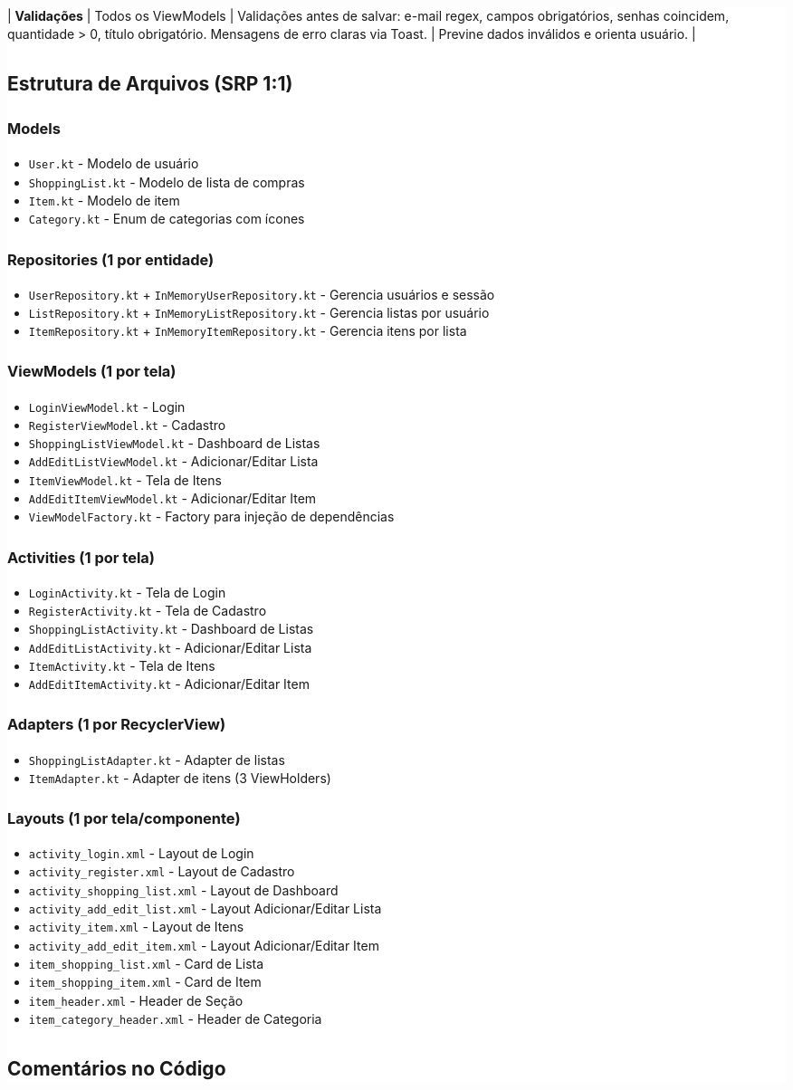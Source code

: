 | **Validações** | Todos os ViewModels | Validações antes de salvar: e-mail regex, campos obrigatórios, senhas coincidem, quantidade > 0, título obrigatório. Mensagens de erro claras via Toast. | Previne dados inválidos e orienta usuário. |

## Estrutura de Arquivos (SRP 1:1)

### Models
- `User.kt` - Modelo de usuário
- `ShoppingList.kt` - Modelo de lista de compras
- `Item.kt` - Modelo de item
- `Category.kt` - Enum de categorias com ícones

### Repositories (1 por entidade)
- `UserRepository.kt` + `InMemoryUserRepository.kt` - Gerencia usuários e sessão
- `ListRepository.kt` + `InMemoryListRepository.kt` - Gerencia listas por usuário
- `ItemRepository.kt` + `InMemoryItemRepository.kt` - Gerencia itens por lista

### ViewModels (1 por tela)
- `LoginViewModel.kt` - Login
- `RegisterViewModel.kt` - Cadastro
- `ShoppingListViewModel.kt` - Dashboard de Listas
- `AddEditListViewModel.kt` - Adicionar/Editar Lista
- `ItemViewModel.kt` - Tela de Itens
- `AddEditItemViewModel.kt` - Adicionar/Editar Item
- `ViewModelFactory.kt` - Factory para injeção de dependências

### Activities (1 por tela)
- `LoginActivity.kt` - Tela de Login
- `RegisterActivity.kt` - Tela de Cadastro
- `ShoppingListActivity.kt` - Dashboard de Listas
- `AddEditListActivity.kt` - Adicionar/Editar Lista
- `ItemActivity.kt` - Tela de Itens
- `AddEditItemActivity.kt` - Adicionar/Editar Item

### Adapters (1 por RecyclerView)
- `ShoppingListAdapter.kt` - Adapter de listas
- `ItemAdapter.kt` - Adapter de itens (3 ViewHolders)

### Layouts (1 por tela/componente)
- `activity_login.xml` - Layout de Login
- `activity_register.xml` - Layout de Cadastro
- `activity_shopping_list.xml` - Layout de Dashboard
- `activity_add_edit_list.xml` - Layout Adicionar/Editar Lista
- `activity_item.xml` - Layout de Itens
- `activity_add_edit_item.xml` - Layout Adicionar/Editar Item
- `item_shopping_list.xml` - Card de Lista
- `item_shopping_item.xml` - Card de Item
- `item_header.xml` - Header de Seção
- `item_category_header.xml` - Header de Categoria

## Comentários no Código
